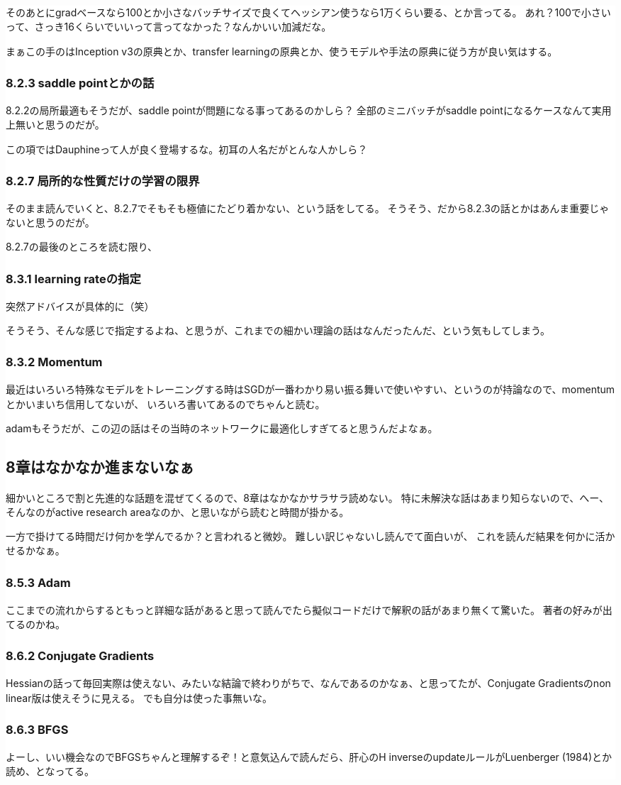 そのあとにgradベースなら100とか小さなバッチサイズで良くてヘッシアン使うなら1万くらい要る、とか言ってる。
あれ？100で小さいって、さっき16くらいでいいって言ってなかった？なんかいい加減だな。

まぁこの手のはInception v3の原典とか、transfer learningの原典とか、使うモデルや手法の原典に従う方が良い気はする。

### 8.2.3 saddle pointとかの話

8.2.2の局所最適もそうだが、saddle pointが問題になる事ってあるのかしら？
全部のミニバッチがsaddle pointになるケースなんて実用上無いと思うのだが。

この項ではDauphineって人が良く登場するな。初耳の人名だがとんな人かしら？

### 8.2.7 局所的な性質だけの学習の限界

そのまま読んでいくと、8.2.7でそもそも極値にたどり着かない、という話をしてる。
そうそう、だから8.2.3の話とかはあんま重要じゃないと思うのだが。

8.2.7の最後のところを読む限り、

### 8.3.1 learning rateの指定

突然アドバイスが具体的に（笑）

そうそう、そんな感じで指定するよね、と思うが、これまでの細かい理論の話はなんだったんだ、という気もしてしまう。

### 8.3.2 Momentum

最近はいろいろ特殊なモデルをトレーニングする時はSGDが一番わかり易い振る舞いで使いやすい、というのが持論なので、momentumとかいまいち信用してないが、
いろいろ書いてあるのでちゃんと読む。

adamもそうだが、この辺の話はその当時のネットワークに最適化しすぎてると思うんだよなぁ。

## 8章はなかなか進まないなぁ

細かいところで割と先進的な話題を混ぜてくるので、8章はなかなかサラサラ読めない。
特に未解決な話はあまり知らないので、へー、そんなのがactive research areaなのか、と思いながら読むと時間が掛かる。

一方で掛けてる時間だけ何かを学んでるか？と言われると微妙。
難しい訳じゃないし読んでて面白いが、
これを読んだ結果を何かに活かせるかなぁ。

### 8.5.3 Adam

ここまでの流れからするともっと詳細な話があると思って読んでたら擬似コードだけで解釈の話があまり無くて驚いた。
著者の好みが出てるのかね。

### 8.6.2 Conjugate Gradients

Hessianの話って毎回実際は使えない、みたいな結論で終わりがちで、なんであるのかなぁ、と思ってたが、Conjugate Gradientsのnon linear版は使えそうに見える。
でも自分は使った事無いな。



### 8.6.3 BFGS

よーし、いい機会なのでBFGSちゃんと理解するぞ！と意気込んで読んだら、肝心のH inverseのupdateルールがLuenberger (1984)とか読め、となってる。
